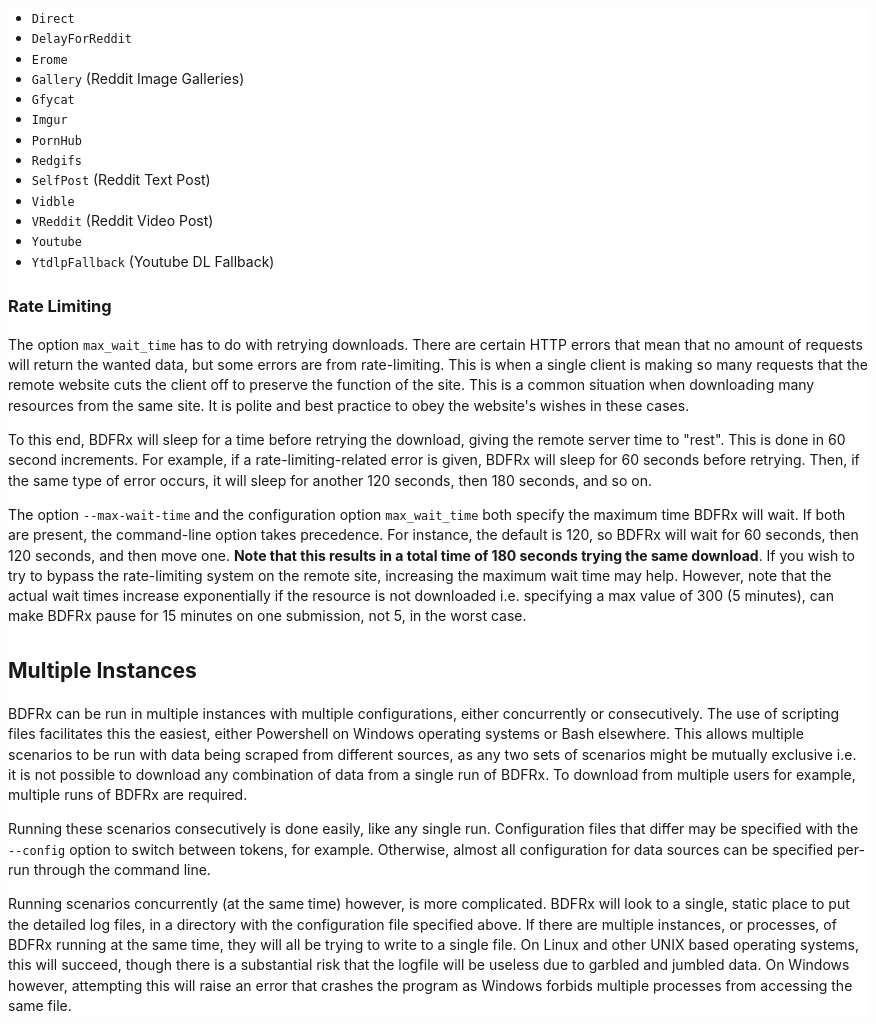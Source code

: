 - `Direct`
- `DelayForReddit`
- `Erome`
- `Gallery` (Reddit Image Galleries)
- `Gfycat`
- `Imgur`
- `PornHub`
- `Redgifs`
- `SelfPost` (Reddit Text Post)
- `Vidble`
- `VReddit` (Reddit Video Post)
- `Youtube`
- `YtdlpFallback` (Youtube DL Fallback)

### Rate Limiting

The option `max_wait_time` has to do with retrying downloads. There are certain HTTP errors that mean that no amount of requests will return the wanted data, but some errors are from rate-limiting. This is when a single client is making so many requests that the remote website cuts the client off to preserve the function of the site. This is a common situation when downloading many resources from the same site. It is polite and best practice to obey the website's wishes in these cases.

To this end, BDFRx will sleep for a time before retrying the download, giving the remote server time to "rest". This is done in 60 second increments. For example, if a rate-limiting-related error is given, BDFRx will sleep for 60 seconds before retrying. Then, if the same type of error occurs, it will sleep for another 120 seconds, then 180 seconds, and so on.

The option `--max-wait-time` and the configuration option `max_wait_time` both specify the maximum time BDFRx will wait. If both are present, the command-line option takes precedence. For instance, the default is 120, so BDFRx will wait for 60 seconds, then 120 seconds, and then move one. **Note that this results in a total time of 180 seconds trying the same download**. If you wish to try to bypass the rate-limiting system on the remote site, increasing the maximum wait time may help. However, note that the actual wait times increase exponentially if the resource is not downloaded i.e. specifying a max value of 300 (5 minutes), can make BDFRx pause for 15 minutes on one submission, not 5, in the worst case.

## Multiple Instances

BDFRx can be run in multiple instances with multiple configurations, either concurrently or consecutively. The use of scripting files facilitates this the easiest, either Powershell on Windows operating systems or Bash elsewhere. This allows multiple scenarios to be run with data being scraped from different sources, as any two sets of scenarios might be mutually exclusive i.e. it is not possible to download any combination of data from a single run of BDFRx. To download from multiple users for example, multiple runs of BDFRx are required.

Running these scenarios consecutively is done easily, like any single run. Configuration files that differ may be specified with the `--config` option to switch between tokens, for example. Otherwise, almost all configuration for data sources can be specified per-run through the command line.

Running scenarios concurrently (at the same time) however, is more complicated. BDFRx will look to a single, static place to put the detailed log files, in a directory with the configuration file specified above. If there are multiple instances, or processes, of BDFRx running at the same time, they will all be trying to write to a single file. On Linux and other UNIX based operating systems, this will succeed, though there is a substantial risk that the logfile will be useless due to garbled and jumbled data. On Windows however, attempting this will raise an error that crashes the program as Windows forbids multiple processes from accessing the same file.
